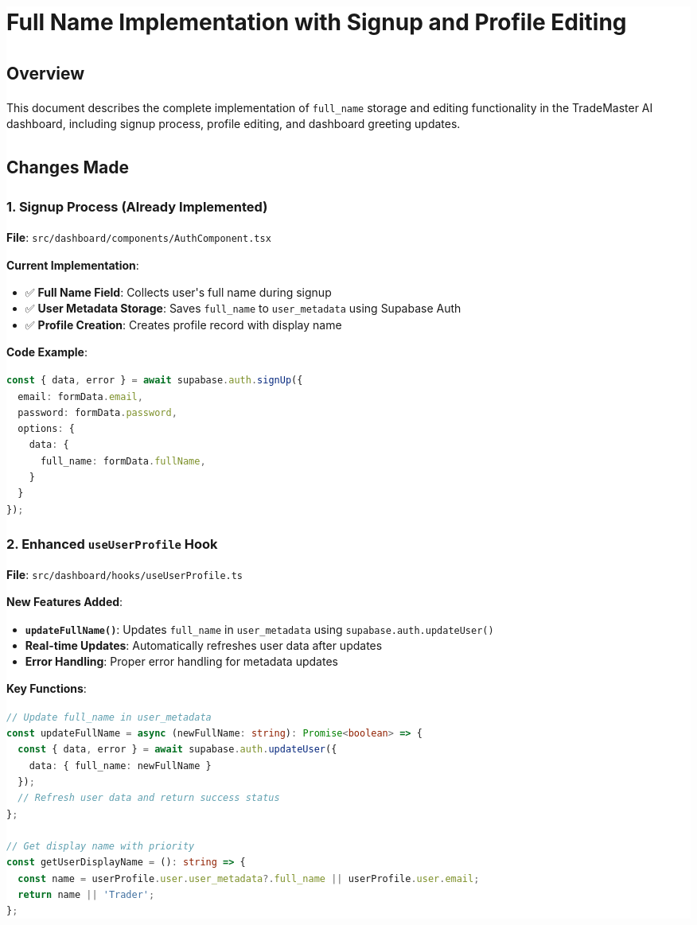 # Full Name Implementation with Signup and Profile Editing

## Overview
This document describes the complete implementation of `full_name` storage and editing functionality in the TradeMaster AI dashboard, including signup process, profile editing, and dashboard greeting updates.

## Changes Made

### 1. Signup Process (Already Implemented)
**File**: `src/dashboard/components/AuthComponent.tsx`

**Current Implementation**:
- ✅ **Full Name Field**: Collects user's full name during signup
- ✅ **User Metadata Storage**: Saves `full_name` to `user_metadata` using Supabase Auth
- ✅ **Profile Creation**: Creates profile record with display name

**Code Example**:
```typescript
const { data, error } = await supabase.auth.signUp({
  email: formData.email,
  password: formData.password,
  options: {
    data: {
      full_name: formData.fullName,
    }
  }
});
```

### 2. Enhanced `useUserProfile` Hook
**File**: `src/dashboard/hooks/useUserProfile.ts`

**New Features Added**:
- **`updateFullName()`**: Updates `full_name` in `user_metadata` using `supabase.auth.updateUser()`
- **Real-time Updates**: Automatically refreshes user data after updates
- **Error Handling**: Proper error handling for metadata updates

**Key Functions**:
```typescript
// Update full_name in user_metadata
const updateFullName = async (newFullName: string): Promise<boolean> => {
  const { data, error } = await supabase.auth.updateUser({
    data: { full_name: newFullName }
  });
  // Refresh user data and return success status
};

// Get display name with priority
const getUserDisplayName = (): string => {
  const name = userProfile.user.user_metadata?.full_name || userProfile.user.email;
  return name || 'Trader';
};
```
